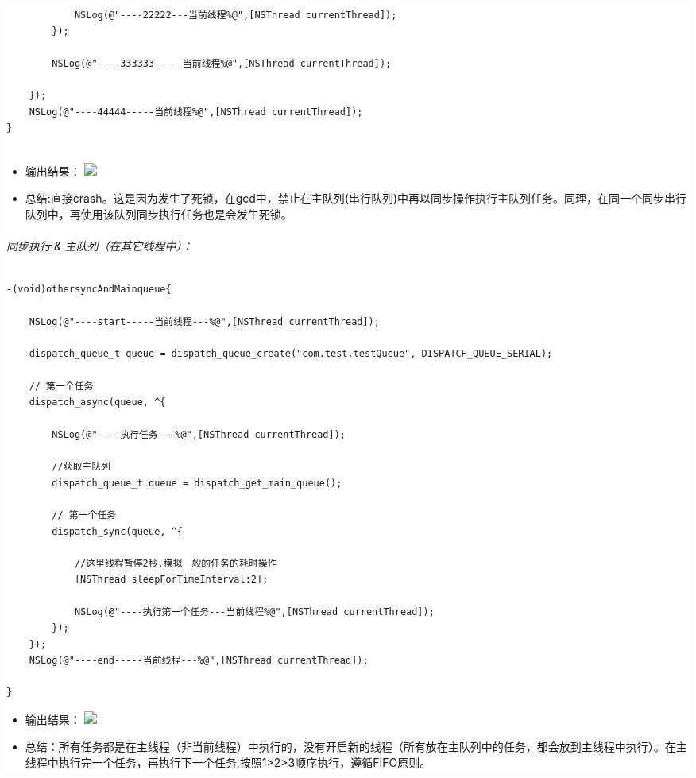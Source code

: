 ```
            NSLog(@"----22222---当前线程%@",[NSThread currentThread]);
        });
        
        NSLog(@"----333333-----当前线程%@",[NSThread currentThread]);
        
    });
    NSLog(@"----44444-----当前线程%@",[NSThread currentThread]);
}
    
```
* 输出结果：
 ![](https://ws4.sinaimg.cn/large/006tNc79gy1fpa1itxjj6j31hc0oaq5r.jpg)
 
 
* 总结:直接crash。这是因为发生了死锁，在gcd中，禁止在主队列(串行队列)中再以同步操作执行主队列任务。同理，在同一个同步串行队列中，再使用该队列同步执行任务也是会发生死锁。

###### 同步执行 & 主队列（在其它线程中）：

```
-(void)othersyncAndMainqueue{
    
    NSLog(@"----start-----当前线程---%@",[NSThread currentThread]);
    
    dispatch_queue_t queue = dispatch_queue_create("com.test.testQueue", DISPATCH_QUEUE_SERIAL);
    
    // 第一个任务
    dispatch_async(queue, ^{
        
        NSLog(@"----执行任务---%@",[NSThread currentThread]);
        
        //获取主队列
        dispatch_queue_t queue = dispatch_get_main_queue();
        
        // 第一个任务
        dispatch_sync(queue, ^{
            
            //这里线程暂停2秒,模拟一般的任务的耗时操作
            [NSThread sleepForTimeInterval:2];
            
            NSLog(@"----执行第一个任务---当前线程%@",[NSThread currentThread]);
        });
    });
    NSLog(@"----end-----当前线程---%@",[NSThread currentThread]);
    
}
```
* 输出结果：
 ![](https://ws3.sinaimg.cn/large/006tNc79gy1fpa0w1vxkyj31eg03y3zu.jpg)

* 总结：所有任务都是在主线程（非当前线程）中执行的，没有开启新的线程（所有放在主队列中的任务，都会放到主线程中执行）。在主线程中执行完一个任务，再执行下一个任务,按照1>2>3顺序执行，遵循FIFO原则。
